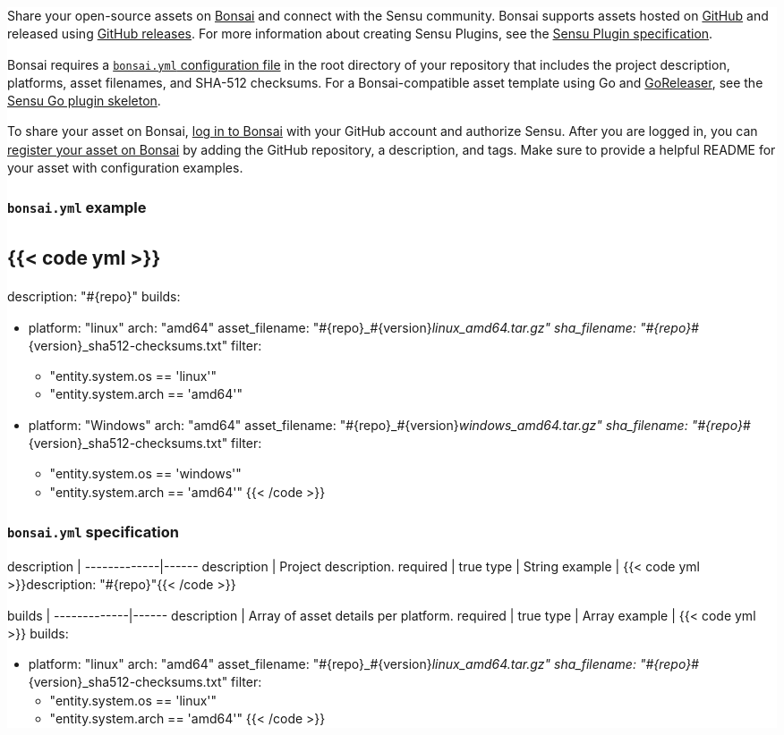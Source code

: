 Share your open-source assets on [Bonsai][16] and connect with the Sensu community.
Bonsai supports assets hosted on [GitHub][24] and released using [GitHub releases][25].
For more information about creating Sensu Plugins, see the [Sensu Plugin specification][29].

Bonsai requires a [`bonsai.yml` configuration file][26] in the root directory of your repository that includes the project description, platforms, asset filenames, and SHA-512 checksums.
For a Bonsai-compatible asset template using Go and [GoReleaser][27], see the [Sensu Go plugin skeleton][28].

To share your asset on Bonsai, [log in to Bonsai][37] with your GitHub account and authorize Sensu.
After you are logged in, you can [register your asset on Bonsai][38] by adding the GitHub repository, a description, and tags.
Make sure to provide a helpful README for your asset with configuration examples.

### `bonsai.yml` example

{{< code yml >}}
---
description: "#{repo}"
builds:
- platform: "linux"
  arch: "amd64"
  asset_filename: "#{repo}_#{version}_linux_amd64.tar.gz"
  sha_filename: "#{repo}_#{version}_sha512-checksums.txt"
  filter:
  -  "entity.system.os == 'linux'"
  -  "entity.system.arch == 'amd64'"

- platform: "Windows"
  arch: "amd64"
  asset_filename: "#{repo}_#{version}_windows_amd64.tar.gz"
  sha_filename: "#{repo}_#{version}_sha512-checksums.txt"
  filter:
  -  "entity.system.os == 'windows'"
  -  "entity.system.arch == 'amd64'"
{{< /code >}}

### `bonsai.yml` specification

 description | 
-------------|------
description  | Project description.
required     | true
type         | String
example      | {{< code yml >}}description: "#{repo}"{{< /code >}}

 builds      | 
-------------|------
description  | Array of asset details per platform.
required     | true
type         | Array
example      | {{< code yml >}}
builds:
- platform: "linux"
  arch: "amd64"
  asset_filename: "#{repo}_#{version}_linux_amd64.tar.gz"
  sha_filename: "#{repo}_#{version}_sha512-checksums.txt"
  filter:
  -  "entity.system.os == 'linux'"
  -  "entity.system.arch == 'amd64'"
{{< /code >}}


[1]: ../sensu-query-expressions/
[2]: ../rbac#namespaces
[3]: ../tokens/#manage-assets
[4]: https://bonsai.sensu.io/assets/samroy92/sensu-plugins-windows
[5]: #metadata-attributes
[6]: ../checks/
[7]: ../filters/
[8]: ../mutators/
[9]: ../handlers/
[10]: ../entities#system-attributes
[11]: ../../sensuctl/create-manage-resources/#create-resources
[12]: #spec-attributes
[13]: https://github.com/sensu/sensu/issues/1919
[14]: #environment-variables-for-asset-paths
[15]: #example-asset-structure
[16]: https://bonsai.sensu.io/
[17]: #token-substitution-for-asset-paths
[18]: https://discourse.sensu.io/t/the-hello-world-of-sensu-assets/1422
[19]: https://regex101.com/r/zo9mQU/2
[20]: ../../api#response-filtering
[21]: ../../sensuctl/filter-responses/
[23]: ../../guides/install-check-executables-with-assets/
[24]: https://github.com
[25]: https://help.github.com/articles/about-releases/
[26]: #bonsaiyml-example
[27]: https://goreleaser.com/
[28]: https://github.com/sensu/sensu-go-plugin/
[29]: /plugins/latest/reference/
[30]: ../agent#disable-assets
[31]: #example-asset-with-a-check
[34]: #asset-definition-single-build-deprecated
[35]: #asset-definition-multiple-builds
[37]: https://bonsai.sensu.io/sign-in
[38]: https://bonsai.sensu.io/new
[39]: ../../web-ui/filter#filter-with-label-selectors
[40]: ../../reference/agent/#configuration-via-flags
[41]: ../../reference/backend/#configuration
[42]: #filters
[43]: https://bonsai.sensu.io/assets/sensu/sensu-ruby-runtime